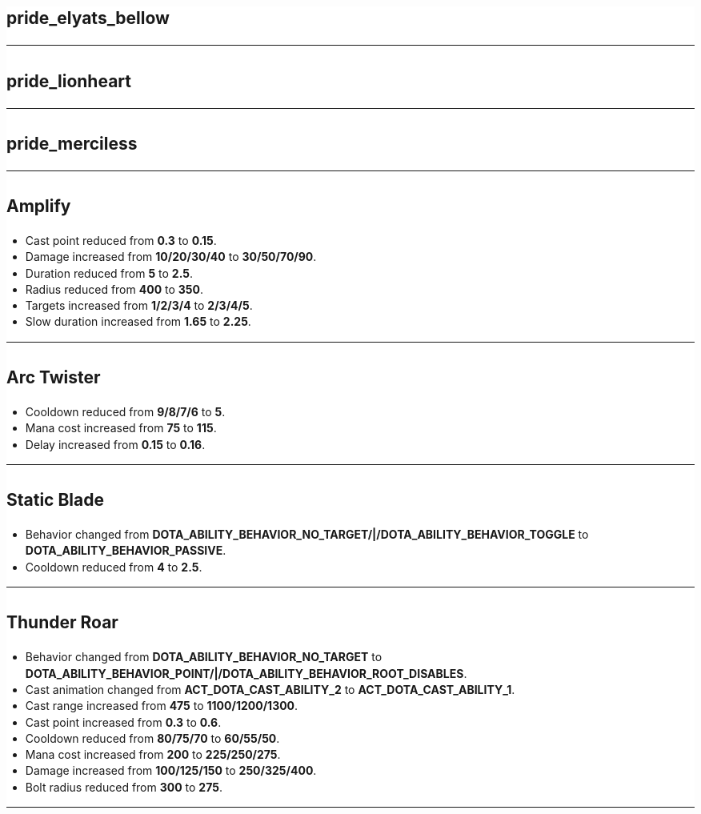 ## pride_elyats_bellow


---

## pride_lionheart


---

## pride_merciless


---

## Amplify

* Cast point reduced from **0.3** to **0.15**.
* Damage increased from **10/20/30/40** to **30/50/70/90**.
* Duration reduced from **5** to **2.5**.
* Radius reduced from **400** to **350**.
* Targets increased from **1/2/3/4** to **2/3/4/5**.
* Slow duration increased from **1.65** to **2.25**.

---

## Arc Twister

* Cooldown reduced from **9/8/7/6** to **5**.
* Mana cost increased from **75** to **115**.
* Delay increased from **0.15** to **0.16**.

---

## Static Blade

* Behavior changed from **DOTA_ABILITY_BEHAVIOR_NO_TARGET/|/DOTA_ABILITY_BEHAVIOR_TOGGLE** to **DOTA_ABILITY_BEHAVIOR_PASSIVE**.
* Cooldown reduced from **4** to **2.5**.

---

## Thunder Roar

* Behavior changed from **DOTA_ABILITY_BEHAVIOR_NO_TARGET** to **DOTA_ABILITY_BEHAVIOR_POINT/|/DOTA_ABILITY_BEHAVIOR_ROOT_DISABLES**.
* Cast animation changed from **ACT_DOTA_CAST_ABILITY_2** to **ACT_DOTA_CAST_ABILITY_1**.
* Cast range increased from **475** to **1100/1200/1300**.
* Cast point increased from **0.3** to **0.6**.
* Cooldown reduced from **80/75/70** to **60/55/50**.
* Mana cost increased from **200** to **225/250/275**.
* Damage increased from **100/125/150** to **250/325/400**.
* Bolt radius reduced from **300** to **275**.

---